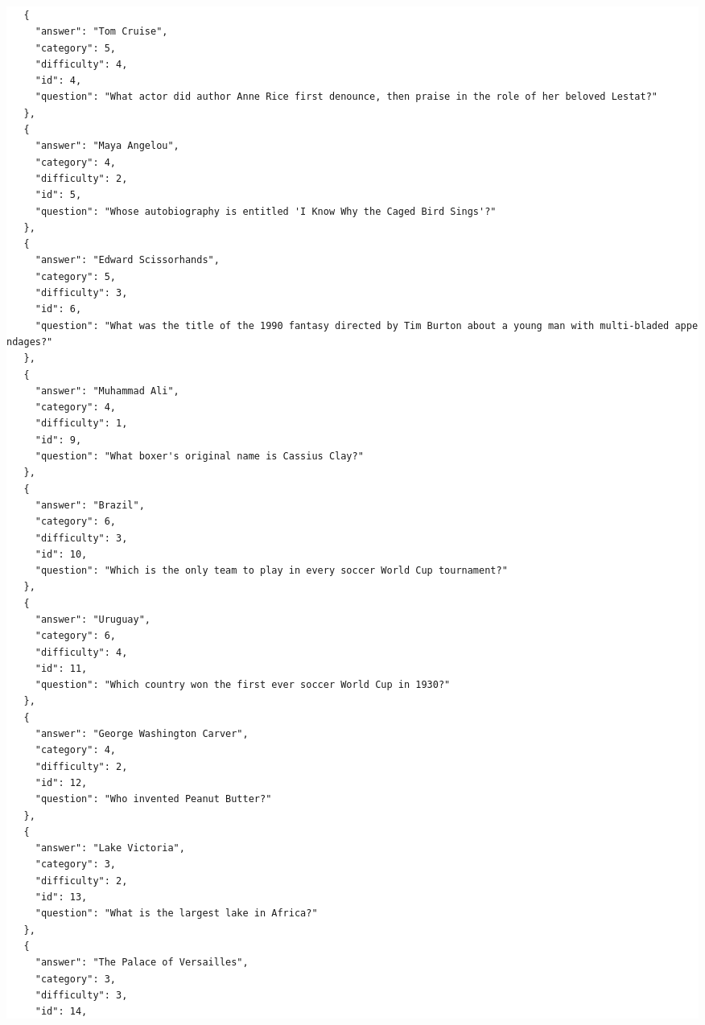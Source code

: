  ```
    {
      "answer": "Tom Cruise",
      "category": 5,
      "difficulty": 4,
      "id": 4,
      "question": "What actor did author Anne Rice first denounce, then praise in the role of her beloved Lestat?"
    },
    {
      "answer": "Maya Angelou",
      "category": 4,
      "difficulty": 2,
      "id": 5,
      "question": "Whose autobiography is entitled 'I Know Why the Caged Bird Sings'?"
    },
    {
      "answer": "Edward Scissorhands",
      "category": 5,
      "difficulty": 3,
      "id": 6,
      "question": "What was the title of the 1990 fantasy directed by Tim Burton about a young man with multi-bladed appendages?"
    },
    {
      "answer": "Muhammad Ali",
      "category": 4,
      "difficulty": 1,
      "id": 9,
      "question": "What boxer's original name is Cassius Clay?"
    },
    {
      "answer": "Brazil",
      "category": 6,
      "difficulty": 3,
      "id": 10,
      "question": "Which is the only team to play in every soccer World Cup tournament?"
    },
    {
      "answer": "Uruguay",
      "category": 6,
      "difficulty": 4,
      "id": 11,
      "question": "Which country won the first ever soccer World Cup in 1930?"
    },
    {
      "answer": "George Washington Carver",
      "category": 4,
      "difficulty": 2,
      "id": 12,
      "question": "Who invented Peanut Butter?"
    },
    {
      "answer": "Lake Victoria",
      "category": 3,
      "difficulty": 2,
      "id": 13,
      "question": "What is the largest lake in Africa?"
    },
    {
      "answer": "The Palace of Versailles",
      "category": 3,
      "difficulty": 3,
      "id": 14,
 ```